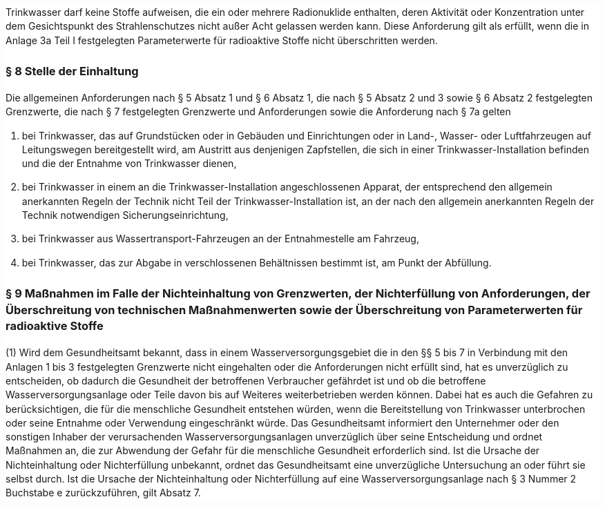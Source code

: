 Trinkwasser darf keine Stoffe aufweisen, die ein oder mehrere
Radionuklide enthalten, deren Aktivität oder Konzentration unter dem
Gesichtspunkt des Strahlenschutzes nicht außer Acht gelassen werden
kann. Diese Anforderung gilt als erfüllt, wenn die in Anlage 3a Teil I
festgelegten Parameterwerte für radioaktive Stoffe nicht überschritten
werden.


### § 8 Stelle der Einhaltung

Die allgemeinen Anforderungen nach § 5 Absatz 1 und § 6 Absatz 1, die
nach § 5 Absatz 2 und 3 sowie § 6 Absatz 2 festgelegten Grenzwerte,
die nach § 7 festgelegten Grenzwerte und Anforderungen sowie die
Anforderung nach § 7a gelten

1.  bei Trinkwasser, das auf Grundstücken oder in Gebäuden und
    Einrichtungen oder in Land-, Wasser- oder Luftfahrzeugen auf
    Leitungswegen bereitgestellt wird, am Austritt aus denjenigen
    Zapfstellen, die sich in einer Trinkwasser-Installation befinden und
    die der Entnahme von Trinkwasser dienen,


2.  bei Trinkwasser in einem an die Trinkwasser-Installation
    angeschlossenen Apparat, der entsprechend den allgemein anerkannten
    Regeln der Technik nicht Teil der Trinkwasser-Installation ist, an der
    nach den allgemein anerkannten Regeln der Technik notwendigen
    Sicherungseinrichtung,


3.  bei Trinkwasser aus Wassertransport-Fahrzeugen an der Entnahmestelle
    am Fahrzeug,


4.  bei Trinkwasser, das zur Abgabe in verschlossenen Behältnissen
    bestimmt ist, am Punkt der Abfüllung.





### § 9 Maßnahmen im Falle der Nichteinhaltung von Grenzwerten, der Nichterfüllung von Anforderungen, der Überschreitung von technischen Maßnahmenwerten sowie der Überschreitung von Parameterwerten für radioaktive Stoffe

(1) Wird dem Gesundheitsamt bekannt, dass in einem
Wasserversorgungsgebiet die in den §§ 5 bis 7 in Verbindung mit den
Anlagen 1 bis 3 festgelegten Grenzwerte nicht eingehalten oder die
Anforderungen nicht erfüllt sind, hat es unverzüglich zu entscheiden,
ob dadurch die Gesundheit der betroffenen Verbraucher gefährdet ist
und ob die betroffene Wasserversorgungsanlage oder Teile davon bis auf
Weiteres weiterbetrieben werden können. Dabei hat es auch die Gefahren
zu berücksichtigen, die für die menschliche Gesundheit entstehen
würden, wenn die Bereitstellung von Trinkwasser unterbrochen oder
seine Entnahme oder Verwendung eingeschränkt würde. Das Gesundheitsamt
informiert den Unternehmer oder den sonstigen Inhaber der
verursachenden Wasserversorgungsanlagen unverzüglich über seine
Entscheidung und ordnet Maßnahmen an, die zur Abwendung der Gefahr für
die menschliche Gesundheit erforderlich sind. Ist die Ursache der
Nichteinhaltung oder Nichterfüllung unbekannt, ordnet das
Gesundheitsamt eine unverzügliche Untersuchung an oder führt sie
selbst durch. Ist die Ursache der Nichteinhaltung oder Nichterfüllung
auf eine Wasserversorgungsanlage nach § 3 Nummer 2 Buchstabe e
zurückzuführen, gilt Absatz 7.
